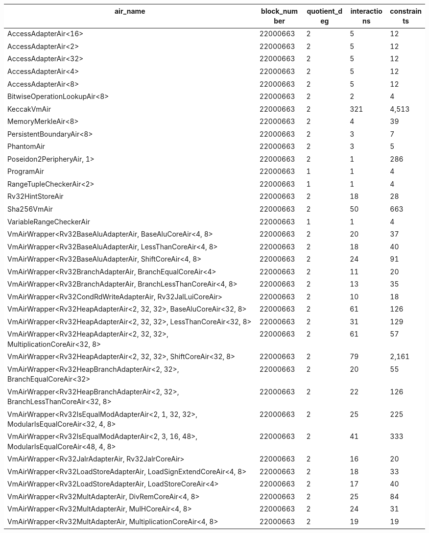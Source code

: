 | air_name | block_number | quotient_deg | interactions | constraints |
| --- | --- | --- | --- | --- |
| AccessAdapterAir<16> | 22000663 | 2 | 5 | 12 | 
| AccessAdapterAir<2> | 22000663 | 2 | 5 | 12 | 
| AccessAdapterAir<32> | 22000663 | 2 | 5 | 12 | 
| AccessAdapterAir<4> | 22000663 | 2 | 5 | 12 | 
| AccessAdapterAir<8> | 22000663 | 2 | 5 | 12 | 
| BitwiseOperationLookupAir<8> | 22000663 | 2 | 2 | 4 | 
| KeccakVmAir | 22000663 | 2 | 321 | 4,513 | 
| MemoryMerkleAir<8> | 22000663 | 2 | 4 | 39 | 
| PersistentBoundaryAir<8> | 22000663 | 2 | 3 | 7 | 
| PhantomAir | 22000663 | 2 | 3 | 5 | 
| Poseidon2PeripheryAir<BabyBearParameters>, 1> | 22000663 | 2 | 1 | 286 | 
| ProgramAir | 22000663 | 1 | 1 | 4 | 
| RangeTupleCheckerAir<2> | 22000663 | 1 | 1 | 4 | 
| Rv32HintStoreAir | 22000663 | 2 | 18 | 28 | 
| Sha256VmAir | 22000663 | 2 | 50 | 663 | 
| VariableRangeCheckerAir | 22000663 | 1 | 1 | 4 | 
| VmAirWrapper<Rv32BaseAluAdapterAir, BaseAluCoreAir<4, 8> | 22000663 | 2 | 20 | 37 | 
| VmAirWrapper<Rv32BaseAluAdapterAir, LessThanCoreAir<4, 8> | 22000663 | 2 | 18 | 40 | 
| VmAirWrapper<Rv32BaseAluAdapterAir, ShiftCoreAir<4, 8> | 22000663 | 2 | 24 | 91 | 
| VmAirWrapper<Rv32BranchAdapterAir, BranchEqualCoreAir<4> | 22000663 | 2 | 11 | 20 | 
| VmAirWrapper<Rv32BranchAdapterAir, BranchLessThanCoreAir<4, 8> | 22000663 | 2 | 13 | 35 | 
| VmAirWrapper<Rv32CondRdWriteAdapterAir, Rv32JalLuiCoreAir> | 22000663 | 2 | 10 | 18 | 
| VmAirWrapper<Rv32HeapAdapterAir<2, 32, 32>, BaseAluCoreAir<32, 8> | 22000663 | 2 | 61 | 126 | 
| VmAirWrapper<Rv32HeapAdapterAir<2, 32, 32>, LessThanCoreAir<32, 8> | 22000663 | 2 | 31 | 129 | 
| VmAirWrapper<Rv32HeapAdapterAir<2, 32, 32>, MultiplicationCoreAir<32, 8> | 22000663 | 2 | 61 | 57 | 
| VmAirWrapper<Rv32HeapAdapterAir<2, 32, 32>, ShiftCoreAir<32, 8> | 22000663 | 2 | 79 | 2,161 | 
| VmAirWrapper<Rv32HeapBranchAdapterAir<2, 32>, BranchEqualCoreAir<32> | 22000663 | 2 | 20 | 55 | 
| VmAirWrapper<Rv32HeapBranchAdapterAir<2, 32>, BranchLessThanCoreAir<32, 8> | 22000663 | 2 | 22 | 126 | 
| VmAirWrapper<Rv32IsEqualModAdapterAir<2, 1, 32, 32>, ModularIsEqualCoreAir<32, 4, 8> | 22000663 | 2 | 25 | 225 | 
| VmAirWrapper<Rv32IsEqualModAdapterAir<2, 3, 16, 48>, ModularIsEqualCoreAir<48, 4, 8> | 22000663 | 2 | 41 | 333 | 
| VmAirWrapper<Rv32JalrAdapterAir, Rv32JalrCoreAir> | 22000663 | 2 | 16 | 20 | 
| VmAirWrapper<Rv32LoadStoreAdapterAir, LoadSignExtendCoreAir<4, 8> | 22000663 | 2 | 18 | 33 | 
| VmAirWrapper<Rv32LoadStoreAdapterAir, LoadStoreCoreAir<4> | 22000663 | 2 | 17 | 40 | 
| VmAirWrapper<Rv32MultAdapterAir, DivRemCoreAir<4, 8> | 22000663 | 2 | 25 | 84 | 
| VmAirWrapper<Rv32MultAdapterAir, MulHCoreAir<4, 8> | 22000663 | 2 | 24 | 31 | 
| VmAirWrapper<Rv32MultAdapterAir, MultiplicationCoreAir<4, 8> | 22000663 | 2 | 19 | 19 | 
